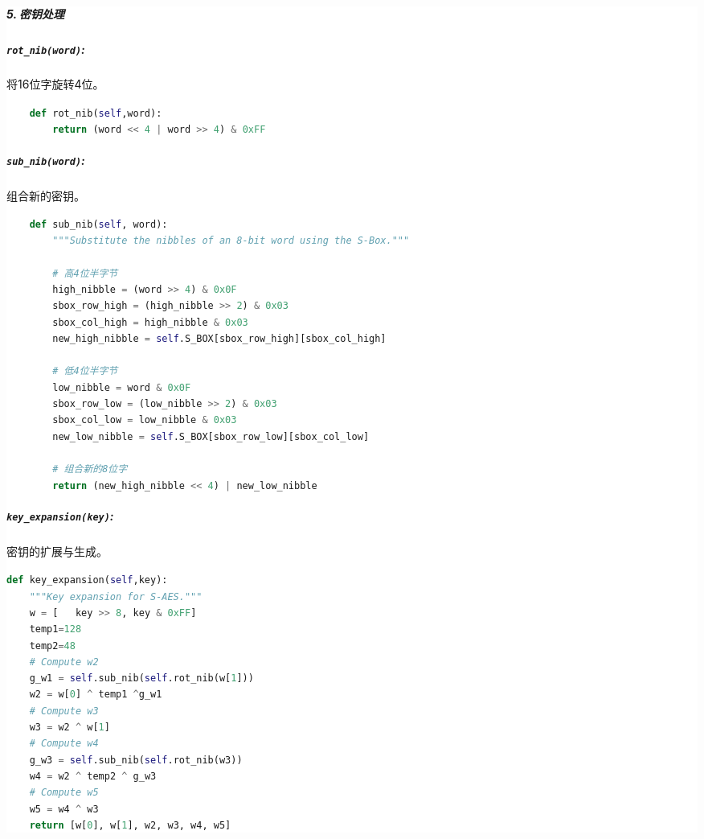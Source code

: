 ##### 5. 密钥处理

##### `rot_nib(word)`:

将16位字旋转4位。

```python
    def rot_nib(self,word):
        return (word << 4 | word >> 4) & 0xFF
```

##### `sub_nib(word)`:

组合新的密钥。

```python
    def sub_nib(self, word):
        """Substitute the nibbles of an 8-bit word using the S-Box."""

        # 高4位半字节
        high_nibble = (word >> 4) & 0x0F
        sbox_row_high = (high_nibble >> 2) & 0x03
        sbox_col_high = high_nibble & 0x03
        new_high_nibble = self.S_BOX[sbox_row_high][sbox_col_high]

        # 低4位半字节
        low_nibble = word & 0x0F
        sbox_row_low = (low_nibble >> 2) & 0x03
        sbox_col_low = low_nibble & 0x03
        new_low_nibble = self.S_BOX[sbox_row_low][sbox_col_low]

        # 组合新的8位字
        return (new_high_nibble << 4) | new_low_nibble
```

##### `key_expansion(key)`:

密钥的扩展与生成。

```python
def key_expansion(self,key):
    """Key expansion for S-AES."""
    w = [   key >> 8, key & 0xFF]  
    temp1=128
    temp2=48
    # Compute w2
    g_w1 = self.sub_nib(self.rot_nib(w[1]))
    w2 = w[0] ^ temp1 ^g_w1
    # Compute w3
    w3 = w2 ^ w[1]
    # Compute w4
    g_w3 = self.sub_nib(self.rot_nib(w3))
    w4 = w2 ^ temp2 ^ g_w3
    # Compute w5
    w5 = w4 ^ w3
    return [w[0], w[1], w2, w3, w4, w5]
```
